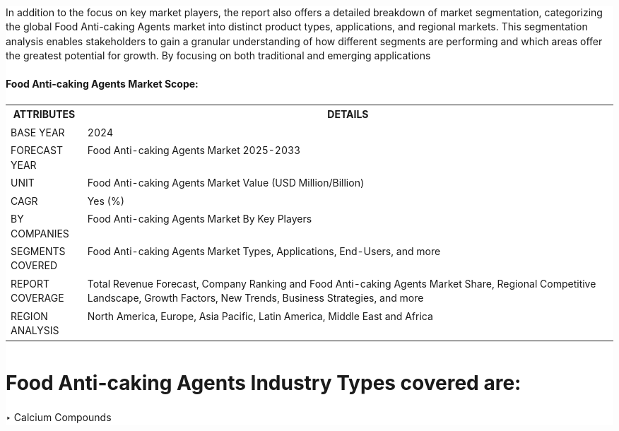 In addition to the focus on key market players, the report also offers a detailed breakdown of market segmentation, categorizing the global Food Anti-caking Agents market into distinct product types, applications, and regional markets. This segmentation analysis enables stakeholders to gain a granular understanding of how different segments are performing and which areas offer the greatest potential for growth. By focusing on both traditional and emerging applications

<h4>Food Anti-caking Agents Market Scope:</h4>
<table>
<tr>
<th>ATTRIBUTES</th>
<th>DETAILS</th>
</tr>
<tr>
<td>BASE YEAR</td>
<td>2024</td>
</tr>
<tr>
<td>FORECAST YEAR</td>
<td>Food Anti-caking Agents Market 2025-2033</td>
</tr>
<tr>
<td>UNIT</td>
<td>Food Anti-caking Agents Market Value (USD Million/Billion)</td>
<tr>
<td>CAGR</td>
<td>Yes (%)</td>
</tr>
</tr>
<tr>
<td>BY COMPANIES</td>
<td>Food Anti-caking Agents Market By Key Players</td>
</tr>
<tr>
<td>SEGMENTS COVERED</td>
<td>Food Anti-caking Agents Market Types, Applications, End-Users, and more</td>
</tr>
<tr>
<td>REPORT COVERAGE</td>
<td>Total Revenue Forecast, Company Ranking and Food Anti-caking Agents Market Share, Regional Competitive Landscape, Growth Factors, New Trends, Business Strategies, and more</td>
</tr>
<tr>
<td>REGION ANALYSIS</td>
<td>North America, Europe, Asia Pacific, Latin America, Middle East and Africa</td>
</tr>
</table>

# <strong>Food Anti-caking Agents Industry Types covered are:</strong>

‣ Calcium Compounds
